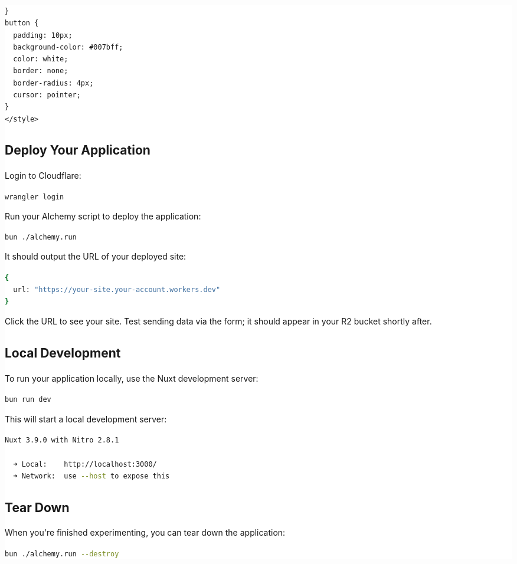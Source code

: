 ```vue
}
button {
  padding: 10px;
  background-color: #007bff;
  color: white;
  border: none;
  border-radius: 4px;
  cursor: pointer;
}
</style>
```


## Deploy Your Application

Login to Cloudflare:

```sh
wrangler login
```

Run your Alchemy script to deploy the application:

```sh
bun ./alchemy.run
```

It should output the URL of your deployed site:

```sh
{
  url: "https://your-site.your-account.workers.dev"
}
```

Click the URL to see your site. Test sending data via the form; it should appear in your R2 bucket shortly after.

## Local Development

To run your application locally, use the Nuxt development server:

```sh
bun run dev
```

This will start a local development server:

```sh
Nuxt 3.9.0 with Nitro 2.8.1
 
  ➜ Local:    http://localhost:3000/
  ➜ Network:  use --host to expose this
```

## Tear Down

When you're finished experimenting, you can tear down the application:

```sh
bun ./alchemy.run --destroy
``` 